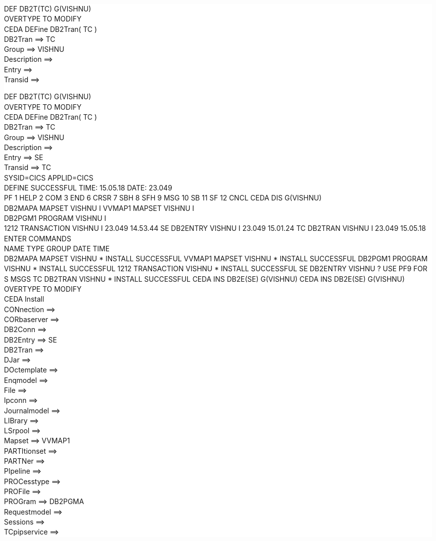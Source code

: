 DEF DB2T(TC) G(VISHNU)              
OVERTYPE TO MODIFY                  
 CEDA  DEFine DB2Tran( TC       )   
  DB2Tran      ==> TC               
  Group        ==> VISHNU           
  Description  ==>                  
  Entry        ==>                  
  Transid      ==>     



             
DEF DB2T(TC) G(VISHNU)               
OVERTYPE TO MODIFY                   
 CEDA  DEFine DB2Tran( TC       )    
  DB2Tran      ==> TC                
  Group        ==> VISHNU            
  Description  ==>                   
  Entry        ==>  SE               
  Transid      ==>  TC       
                                                     SYSID=CICS APPLID=CICS    
  DEFINE SUCCESSFUL                            TIME:  15.05.18  DATE: 23.049   
PF 1 HELP 2 COM 3 END             6 CRSR 7 SBH 8 SFH 9 MSG 10 SB 11 SF 12 CNCL 
CEDA DIS G(VISHNU)    
DB2MAPA  MAPSET       VISHNU     I
VVMAP1   MAPSET       VISHNU   I          
DB2PGM1  PROGRAM      VISHNU   I                 
1212     TRANSACTION  VISHNU   I                              23.049 14.53.44
SE       DB2ENTRY     VISHNU   I                              23.049 15.01.24
TC       DB2TRAN      VISHNU    I                             23.049 15.05.18        
ENTER COMMANDS                                                                
 NAME     TYPE         GROUP                                   DATE   TIME    
 DB2MAPA  MAPSET       VISHNU   *                           INSTALL SUCCESSFUL
VVMAP1   MAPSET       VISHNU   *                           INSTALL SUCCESSFUL
DB2PGM1  PROGRAM      VISHNU   *                           INSTALL SUCCESSFUL
1212     TRANSACTION  VISHNU   *                           INSTALL SUCCESSFUL
SE       DB2ENTRY     VISHNU   ?                           USE PF9 FOR S MSGS
TC       DB2TRAN      VISHNU   *                           INSTALL SUCCESSFUL
CEDA INS DB2E(SE) G(VISHNU)
CEDA INS DB2E(SE) G(VISHNU)   
OVERTYPE TO MODIFY            
 CEDA  Install                
  CONnection   ==>            
  CORbaserver  ==>            
  DB2Conn      ==>            
  DB2Entry     ==> SE         
  DB2Tran      ==>            
  DJar         ==>            
  DOctemplate  ==>            
  Enqmodel     ==>            
  File         ==>            
  Ipconn       ==>            
  Journalmodel ==>            
  LIBrary      ==>            
  LSrpool      ==>            
  Mapset       ==> VVMAP1     
  PARTItionset ==>            
  PARTNer      ==>            
  PIpeline     ==>            
   PROCesstype  ==>                         
   PROFile      ==>                         
   PROGram      ==> DB2PGMA                 
   Requestmodel ==>                         
   Sessions     ==>                         
   TCpipservice ==>                         